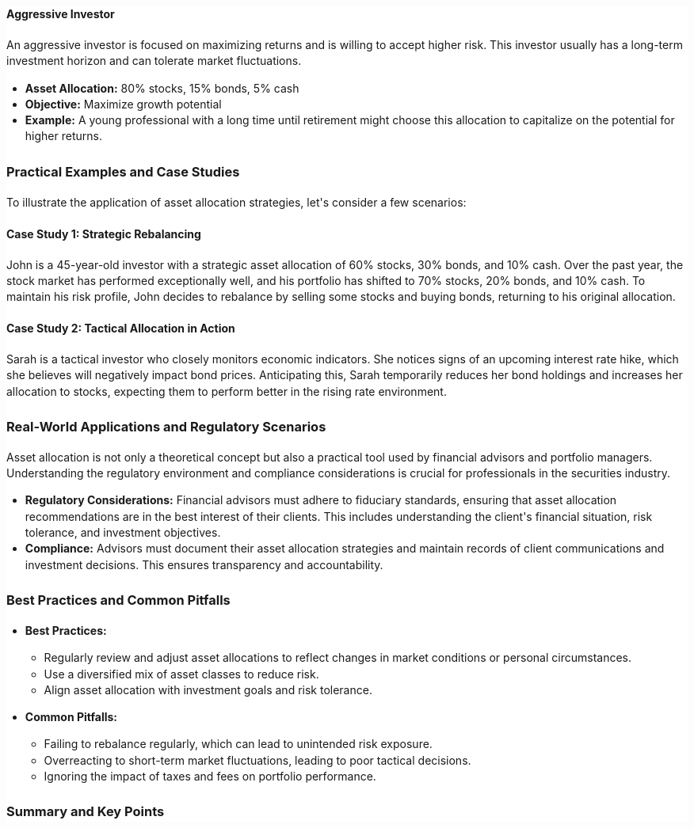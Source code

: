 #### Aggressive Investor

An aggressive investor is focused on maximizing returns and is willing to accept higher risk. This investor usually has a long-term investment horizon and can tolerate market fluctuations.

- **Asset Allocation:** 80% stocks, 15% bonds, 5% cash
- **Objective:** Maximize growth potential
- **Example:** A young professional with a long time until retirement might choose this allocation to capitalize on the potential for higher returns.

### Practical Examples and Case Studies

To illustrate the application of asset allocation strategies, let's consider a few scenarios:

#### Case Study 1: Strategic Rebalancing

John is a 45-year-old investor with a strategic asset allocation of 60% stocks, 30% bonds, and 10% cash. Over the past year, the stock market has performed exceptionally well, and his portfolio has shifted to 70% stocks, 20% bonds, and 10% cash. To maintain his risk profile, John decides to rebalance by selling some stocks and buying bonds, returning to his original allocation.

#### Case Study 2: Tactical Allocation in Action

Sarah is a tactical investor who closely monitors economic indicators. She notices signs of an upcoming interest rate hike, which she believes will negatively impact bond prices. Anticipating this, Sarah temporarily reduces her bond holdings and increases her allocation to stocks, expecting them to perform better in the rising rate environment.

### Real-World Applications and Regulatory Scenarios

Asset allocation is not only a theoretical concept but also a practical tool used by financial advisors and portfolio managers. Understanding the regulatory environment and compliance considerations is crucial for professionals in the securities industry.

- **Regulatory Considerations:** Financial advisors must adhere to fiduciary standards, ensuring that asset allocation recommendations are in the best interest of their clients. This includes understanding the client's financial situation, risk tolerance, and investment objectives.
- **Compliance:** Advisors must document their asset allocation strategies and maintain records of client communications and investment decisions. This ensures transparency and accountability.

### Best Practices and Common Pitfalls

- **Best Practices:**
  - Regularly review and adjust asset allocations to reflect changes in market conditions or personal circumstances.
  - Use a diversified mix of asset classes to reduce risk.
  - Align asset allocation with investment goals and risk tolerance.

- **Common Pitfalls:**
  - Failing to rebalance regularly, which can lead to unintended risk exposure.
  - Overreacting to short-term market fluctuations, leading to poor tactical decisions.
  - Ignoring the impact of taxes and fees on portfolio performance.

### Summary and Key Points
